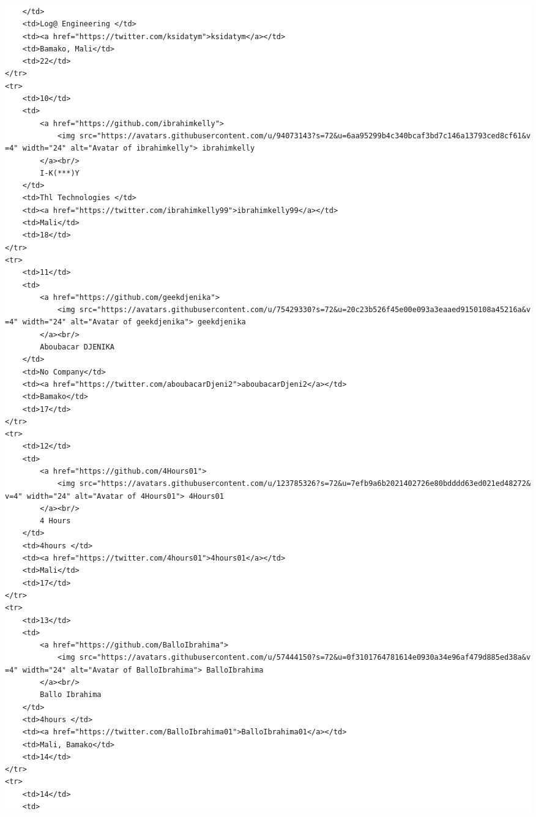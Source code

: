 		</td>
		<td>Log@ Engineering </td>
		<td><a href="https://twitter.com/ksidatym">ksidatym</a></td>
		<td>Bamako, Mali</td>
		<td>22</td>
	</tr>
	<tr>
		<td>10</td>
		<td>
			<a href="https://github.com/ibrahimkelly">
				<img src="https://avatars.githubusercontent.com/u/94073143?s=72&u=6aa95299b4c340bcaf3bd7c146a13793ced8cf61&v=4" width="24" alt="Avatar of ibrahimkelly"> ibrahimkelly
			</a><br/>
			I-K(***)Y
		</td>
		<td>Thl Technologies </td>
		<td><a href="https://twitter.com/ibrahimkelly99">ibrahimkelly99</a></td>
		<td>Mali</td>
		<td>18</td>
	</tr>
	<tr>
		<td>11</td>
		<td>
			<a href="https://github.com/geekdjenika">
				<img src="https://avatars.githubusercontent.com/u/75429330?s=72&u=20c23b526f45e00e093a3eaaed9150108a45216a&v=4" width="24" alt="Avatar of geekdjenika"> geekdjenika
			</a><br/>
			Aboubacar DJENIKA
		</td>
		<td>No Company</td>
		<td><a href="https://twitter.com/aboubacarDjeni2">aboubacarDjeni2</a></td>
		<td>Bamako</td>
		<td>17</td>
	</tr>
	<tr>
		<td>12</td>
		<td>
			<a href="https://github.com/4Hours01">
				<img src="https://avatars.githubusercontent.com/u/123785326?s=72&u=7efb9a6b2021402726e80bdddd63ed021ed48272&v=4" width="24" alt="Avatar of 4Hours01"> 4Hours01
			</a><br/>
			4 Hours
		</td>
		<td>4hours </td>
		<td><a href="https://twitter.com/4hours01">4hours01</a></td>
		<td>Mali</td>
		<td>17</td>
	</tr>
	<tr>
		<td>13</td>
		<td>
			<a href="https://github.com/BalloIbrahima">
				<img src="https://avatars.githubusercontent.com/u/57444150?s=72&u=0f3101764781614e0930a34e96af479d885ed38a&v=4" width="24" alt="Avatar of BalloIbrahima"> BalloIbrahima
			</a><br/>
			Ballo Ibrahima
		</td>
		<td>4hours </td>
		<td><a href="https://twitter.com/BalloIbrahima01">BalloIbrahima01</a></td>
		<td>Mali, Bamako</td>
		<td>14</td>
	</tr>
	<tr>
		<td>14</td>
		<td>